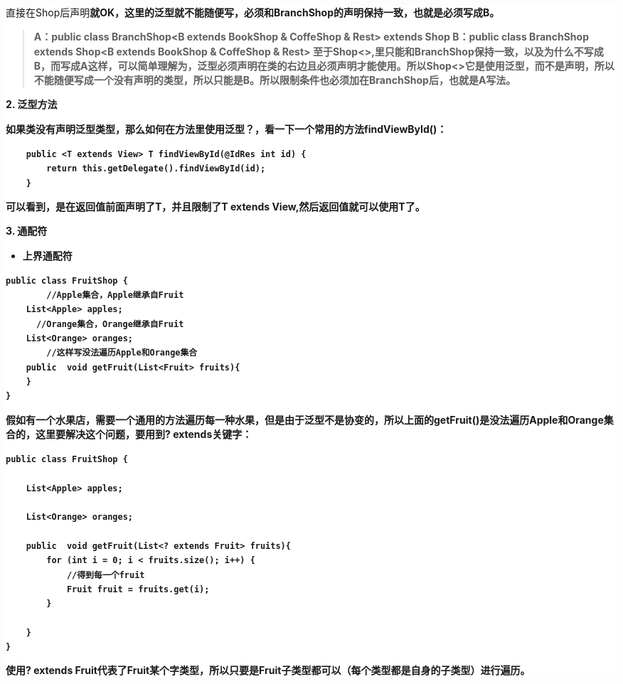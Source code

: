 直接在Shop后声明<B>就OK，这里的泛型就不能随便写，必须和BranchShop的声明保持一致，也就是必须写成B。

> A：public class BranchShop<B extends BookShop & CoffeShop & Rest> extends Shop<B>
B：public class BranchShop<B> extends Shop<B extends BookShop & CoffeShop & Rest>
至于Shop<>,里只能和BranchShop保持一致，以及为什么不写成B，而写成A这样，可以简单理解为，泛型必须声明在类的右边且必须声明才能使用。所以Shop<>它是使用泛型，而不是声明，所以不能随便写成一个没有声明的类型，所以只能是B。所以限制条件也必须加在BranchShop后，也就是A写法。


**2. 泛型方法**

如果类没有声明泛型类型，那么如何在方法里使用泛型？，看一下一个常用的方法findViewById()：

```
    public <T extends View> T findViewById(@IdRes int id) {
        return this.getDelegate().findViewById(id);
    }
```
可以看到，是在返回值前面声明了T，并且限制了T extends View,然后返回值就可以使用T了。


**3. 通配符**

* 上界通配符

```
public class FruitShop {
		//Apple集合，Apple继承自Fruit
    List<Apple> apples;
	  //Orange集合，Orange继承自Fruit
    List<Orange> oranges;
		//这样写没法遍历Apple和Orange集合
    public  void getFruit(List<Fruit> fruits){
    }
}
```

假如有一个水果店，需要一个通用的方法遍历每一种水果，但是由于泛型不是协变的，所以上面的getFruit()是没法遍历Apple和Orange集合的，这里要解决这个问题，要用到? extends关键字：

```
public class FruitShop {

    List<Apple> apples;

    List<Orange> oranges;

    public  void getFruit(List<? extends Fruit> fruits){
        for (int i = 0; i < fruits.size(); i++) {
          	//得到每一个fruit
            Fruit fruit = fruits.get(i);
        }

    }
}
```

使用? extends Fruit代表了Fruit某个字类型，所以只要是Fruit子类型都可以（每个类型都是自身的子类型）进行遍历。
